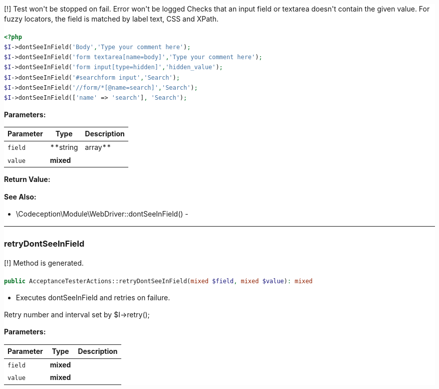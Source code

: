 [!] Test won't be stopped on fail. Error won't be logged
Checks that an input field or textarea doesn't contain the given value.
For fuzzy locators, the field is matched by label text, CSS and XPath.

```php
<?php
$I->dontSeeInField('Body','Type your comment here');
$I->dontSeeInField('form textarea[name=body]','Type your comment here');
$I->dontSeeInField('form input[type=hidden]','hidden_value');
$I->dontSeeInField('#searchform input','Search');
$I->dontSeeInField('//form/*[@name=search]','Search');
$I->dontSeeInField(['name' => 'search'], 'Search');
```






**Parameters:**

| Parameter | Type | Description |
|-----------|------|-------------|
| `field` | **string|array** |  |
| `value` | **mixed** |  |


**Return Value:**




**See Also:**

* \Codeception\Module\WebDriver::dontSeeInField() - 

---
### retryDontSeeInField

[!] Method is generated.

```php
public AcceptanceTesterActions::retryDontSeeInField(mixed $field, mixed $value): mixed
```

* Executes dontSeeInField and retries on failure.

Retry number and interval set by $I->retry();






**Parameters:**

| Parameter | Type | Description |
|-----------|------|-------------|
| `field` | **mixed** |  |
| `value` | **mixed** |  |
